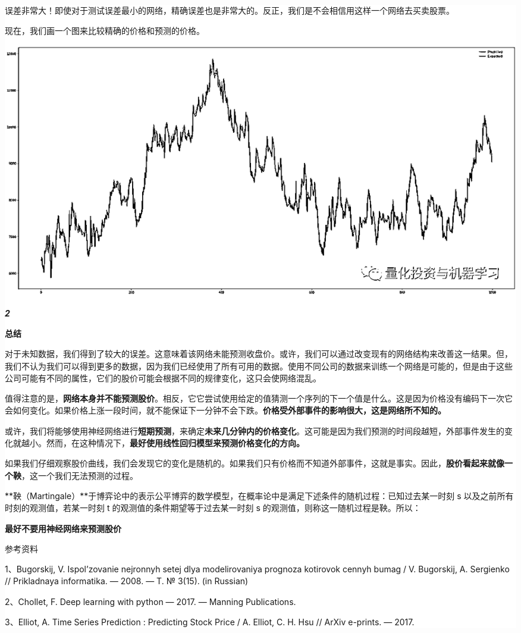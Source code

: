 误差非常大！即使对于测试误差最小的网络，精确误差也是非常大的。反正，我们是不会相信用这样一个网络去买卖股票。

现在，我们画一个图来比较精确的价格和预测的价格。

![](img/9c98177834e78368c2179b16a0ea974a.png)

***2*** 

**总结**

对于未知数据，我们得到了较大的误差。这意味着该网络未能预测收盘价。或许，我们可以通过改变现有的网络结构来改善这一结果。但，我们不认为我们可以得到更多的数据，因为我们已经使用了所有可用的数据。使用不同公司的数据来训练一个网络是可能的，但是由于这些公司可能有不同的属性，它们的股价可能会根据不同的规律变化，这只会使网络混乱。

值得注意的是，**网络本身并不能预测股价**。相反，它它尝试使用给定的值猜测一个序列的下一个值是什么。这是因为价格没有编码下一次它会如何变化。如果价格上涨一段时间，就不能保证下一分钟不会下跌。**价格受外部事件的影响很大，这是网络所不知的。**

或许，我们将能够使用神经网络进行**短期预测**，来确定**未来几分钟内的价格变化**。这可能是因为我们预测的时间段越短，外部事件发生的变化就越小。然而，在这种情况下，**最好使用线性回归模型来预测价格变化的方向。**

如果我们仔细观察股价曲线，我们会发现它的变化是随机的。如果我们只有价格而不知道外部事件，这就是事实。因此，**股价看起来就像一个鞅**，这一个我们无法预测的过程。

**鞅（Martingale）**于博弈论中的表示公平博弈的数学模型，在概率论中是满足下述条件的随机过程：已知过去某一时刻 s 以及之前所有时刻的观测值，若某一时刻 t 的观测值的条件期望等于过去某一时刻 s 的观测值，则称这一随机过程是鞅。所以：

**最好不要用神经网络来预测股价**

参考资料

1、Bugorskij, V. Ispol’zovanie nejronnyh setej dlya modelirovaniya prognoza kotirovok cennyh bumag / V. Bugorskij, A. Sergienko // Prikladnaya informatika. — 2008\. — T. № 3(15). (in Russian)

2、Chollet, F. Deep learning with python — 2017\. — Manning Publications.

3、Elliot, A. Time Series Prediction : Predicting Stock Price / A. Elliot, C. H. Hsu // ArXiv e-prints. — 2017.
